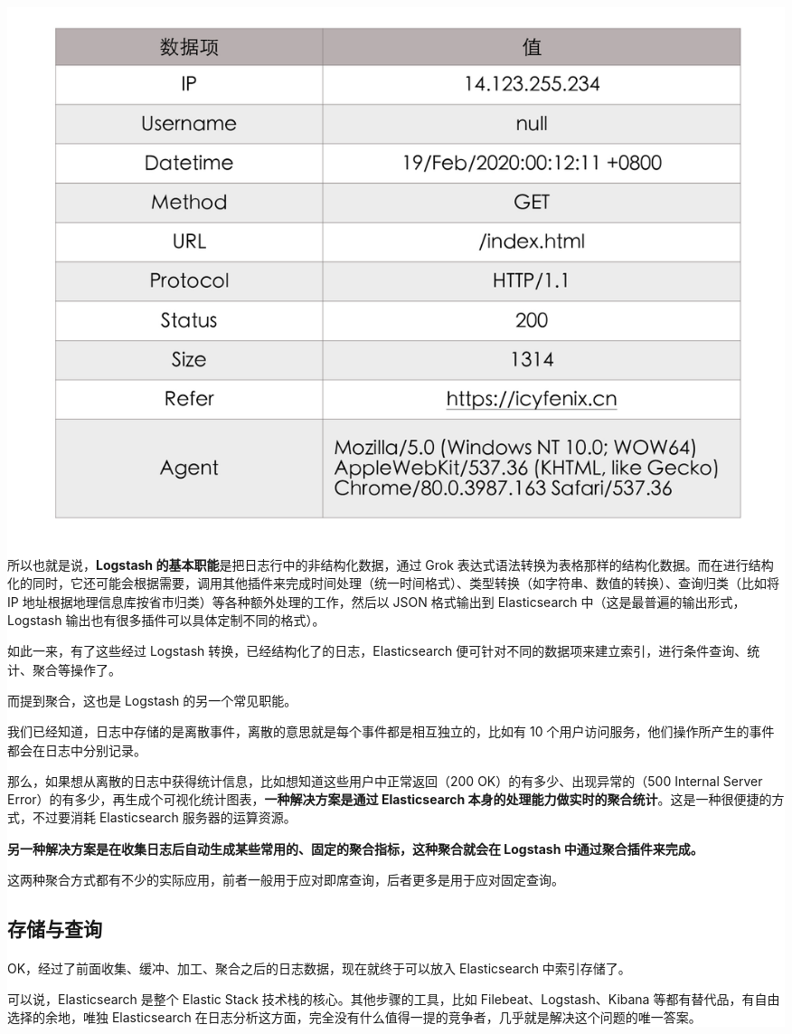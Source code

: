 ![](fbe2c313d98a11ef30ac9e55a896065f.jpg)

所以也就是说，**Logstash 的基本职能**是把日志行中的非结构化数据，通过 Grok 表达式语法转换为表格那样的结构化数据。而在进行结构化的同时，它还可能会根据需要，调用其他插件来完成时间处理（统一时间格式）、类型转换（如字符串、数值的转换）、查询归类（比如将 IP 地址根据地理信息库按省市归类）等各种额外处理的工作，然后以 JSON 格式输出到 Elasticsearch 中（这是最普遍的输出形式，Logstash 输出也有很多插件可以具体定制不同的格式）。

如此一来，有了这些经过 Logstash 转换，已经结构化了的日志，Elasticsearch 便可针对不同的数据项来建立索引，进行条件查询、统计、聚合等操作了。

而提到聚合，这也是 Logstash 的另一个常见职能。

我们已经知道，日志中存储的是离散事件，离散的意思就是每个事件都是相互独立的，比如有 10 个用户访问服务，他们操作所产生的事件都会在日志中分别记录。

那么，如果想从离散的日志中获得统计信息，比如想知道这些用户中正常返回（200 OK）的有多少、出现异常的（500 Internal Server Error）的有多少，再生成个可视化统计图表，**一种解决方案是通过 Elasticsearch 本身的处理能力做实时的聚合统计**。这是一种很便捷的方式，不过要消耗 Elasticsearch 服务器的运算资源。

**另一种解决方案是在收集日志后自动生成某些常用的、固定的聚合指标，这种聚合就会在 Logstash 中通过聚合插件来完成。**

这两种聚合方式都有不少的实际应用，前者一般用于应对即席查询，后者更多是用于应对固定查询。

## 存储与查询

OK，经过了前面收集、缓冲、加工、聚合之后的日志数据，现在就终于可以放入 Elasticsearch 中索引存储了。

可以说，Elasticsearch 是整个 Elastic Stack 技术栈的核心。其他步骤的工具，比如 Filebeat、Logstash、Kibana 等都有替代品，有自由选择的余地，唯独 Elasticsearch 在日志分析这方面，完全没有什么值得一提的竞争者，几乎就是解决这个问题的唯一答案。
